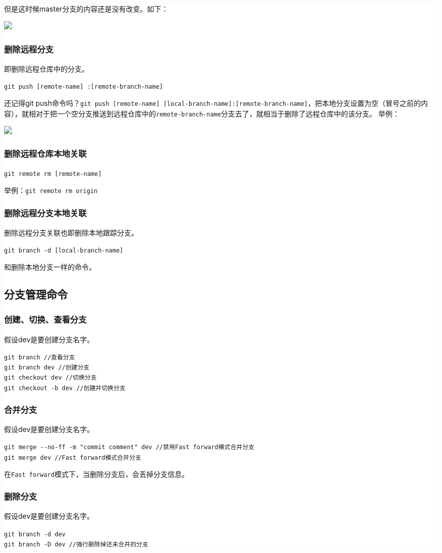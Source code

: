 但是这时候master分支的内容还是没有改变。如下：

![][118]

### 删除远程分支 

即删除远程仓库中的分支。

    git push [remote-name] :[remote-branch-name]

  
还记得git push命令吗？`git push [remote-name] [local-branch-name]:[remote-branch-name]`，把本地分支设置为空（冒号之前的内容），就相对于把一个空分支推送到远程仓库中的`remote-branch-name`分支去了，就相当于删除了远程仓库中的该分支。 举例：

![][119]

### 删除远程仓库本地关联  

    git remote rm [remote-name]

举例：`git remote rm origin`

### 删除远程分支本地关联 

删除远程分支关联也即删除本地跟踪分支。

    git branch -d [local-branch-name]

和删除本地分支一样的命令。

## 分支管理命令

### 创建、切换、查看分支 

假设dev是要创建分支名字。

    git branch //查看分支
    git branch dev //创建分支
    git checkout dev //切换分支
    git checkout -b dev //创建并切换分支
    

  
### 合并分支 

假设dev是要创建分支名字。

    git merge --no-ff -m "commit comment" dev //禁用Fast forward模式合并分支
    git merge dev //Fast forward模式合并分支

在`Fast forward`模式下，当删除分支后，会丢掉分支信息。

### 删除分支 

假设dev是要创建分支名字。

    git branch -d dev
    git branch -D dev //强行删除掉还未合并的分支
  

[0]: http://blog.csdn.net/chenj_freedom/article/details/50543152
[1]: http://www.csdn.net/tag/git
[2]: http://www.csdn.net/tag/linux
[7]: #
[8]: #t0
[9]: #t1
[10]: #t2
[11]: #t3
[12]: #t4
[13]: #t5
[14]: #t6
[15]: #t7
[16]: #t8
[17]: #t9
[18]: #t10
[19]: #t11
[20]: #t12
[21]: #t13
[22]: #t14
[23]: #t15
[24]: #t16
[25]: #t17
[26]: #t18
[27]: #t19
[28]: #t20
[29]: #t21
[30]: #t22
[31]: #t23
[32]: #t24
[33]: #t25
[34]: #t26
[35]: #t27
[36]: #t28
[37]: #t29
[38]: #t30
[39]: #t31
[40]: #t32
[41]: #t33
[42]: #t34
[43]: #t35
[44]: #t36
[45]: #t37
[46]: #t38
[47]: #t39
[48]: #t40
[49]: #t41
[50]: #t42
[51]: #t43
[52]: #t44
[53]: #t45
[54]: #t46
[55]: #t47
[56]: #t48
[57]: #t49
[58]: #t50
[59]: #t51
[60]: #t52
[61]: #t53
[62]: #t54
[63]: #t55
[64]: http://lib.csdn.net/base/git
[65]: http://git-scm.com
[66]: http://git-scm.com/download/
[67]: http://lib.csdn.net/base/linux
[68]: https://github.com/
[69]: https://bitbucket.org/
[70]: https://gitcafe.com/
[71]: http://www.gitlab.cc/
[72]: http://git.oschina.net/
[73]: https://code.csdn.net
[74]: http://img.blog.csdn.net/20160119173915757?watermark/2/text/aHR0cDovL2Jsb2cuY3Nkbi5uZXQv/font/5a6L5L2T/fontsize/400/fill/I0JBQkFCMA==/dissolve/70/gravity/SouthEast
[75]: http://img.blog.csdn.net/20160120171556411
[76]: http://img.blog.csdn.net/20160120171943352
[77]: http://img.blog.csdn.net/20160120173019263
[78]: http://img.blog.csdn.net/20160122230457471
[79]: http://img.blog.csdn.net/20160122231232795
[80]: http://img.blog.csdn.net/20160122231356422
[81]: http://img.blog.csdn.net/20160122231702926
[82]: http://img.blog.csdn.net/20160122233146679
[83]: http://img.blog.csdn.net/20160122233448030
[84]: http://img.blog.csdn.net/20160122231752833
[85]: http://img.blog.csdn.net/20160122230250829
[86]: http://img.blog.csdn.net/20160124142003146
[87]: http://img.blog.csdn.net/20160124142957218
[88]: http://img.blog.csdn.net/20160124143001176
[89]: http://git-scm.com/download/win
[90]: http://img.blog.csdn.net/20160120145031497
[91]: http://img.blog.csdn.net/20160120112756684
[92]: http://img.blog.csdn.net/20160120113658376
[93]: http://img.blog.csdn.net/20160120145500847
[94]: http://img.blog.csdn.net/20160120145727657
[95]: http://img.blog.csdn.net/20160120151636549
[96]: http://img.blog.csdn.net/20160120153131475
[97]: http://img.blog.csdn.net/20160120151957634
[98]: http://img.blog.csdn.net/20160120153404734
[99]: http://img.blog.csdn.net/20160120183236162
[100]: http://img.blog.csdn.net/20160120154207707
[101]: http://img.blog.csdn.net/20160120175154458
[102]: http://img.blog.csdn.net/20160120182253723
[103]: http://img.blog.csdn.net/20160120154900311
[104]: http://img.blog.csdn.net/20160120183142427
[105]: http://img.blog.csdn.net/20160120161020373
[106]: http://img.blog.csdn.net/20160120185346656
[107]: http://img.blog.csdn.net/20160120185609893
[108]: http://img.blog.csdn.net/20160121095120351
[109]: http://img.blog.csdn.net/20160121095417800
[110]: http://img.blog.csdn.net/20160121101851990
[111]: http://img.blog.csdn.net/20160124131822080
[112]: http://img.blog.csdn.net/20160124231205035
[113]: http://img.blog.csdn.net/20160124232058702
[114]: http://img.blog.csdn.net/20160125104632987
[115]: http://img.blog.csdn.net/20160125105116373
[116]: http://img.blog.csdn.net/20160124234452502
[117]: http://img.blog.csdn.net/20160125110544916
[118]: http://img.blog.csdn.net/20160125111128947
[119]: http://img.blog.csdn.net/20160125000721360
[120]: http://img.blog.csdn.net/20160123175949209
[121]: http://img.blog.csdn.net/20160123005642124
[122]: http://lib.csdn.net/base/mysql
[123]: http://lib.csdn.net/base/operatingsystem
[124]: https://github.com/github/gitignore
[125]: http://www.liaoxuefeng.com/wiki/0013739516305929606dd18361248578c67b8067c8c017b000/00137583770360579bc4b458f044ce7afed3df579123eca000
[126]: http://img.blog.csdn.net/20160122100028675
[127]: http://img.blog.csdn.net/20160122100107020
[128]: http://img.blog.csdn.net/20160122101130373
[129]: http://img.blog.csdn.net/20160122104728613
[130]: http://img.blog.csdn.net/20160122102459175
[131]: http://img.blog.csdn.net/20160125153435009
[132]: http://www.liaoxuefeng.com/wiki/0013739516305929606dd18361248578c67b8067c8c017b000
[133]: http://git.oschina.net/progit/
[134]: http://www.yiibai.com/git/home.html